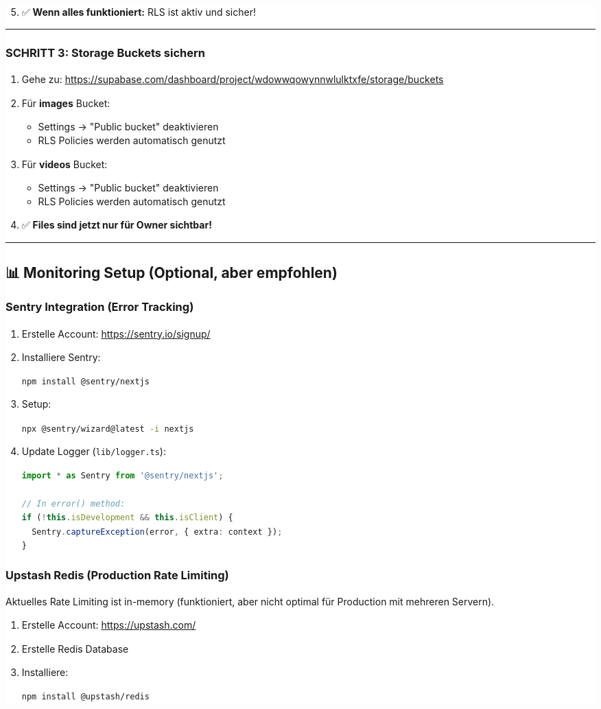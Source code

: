 5. ✅ **Wenn alles funktioniert:** RLS ist aktiv und sicher!

---

### **SCHRITT 3: Storage Buckets sichern**

1. Gehe zu: https://supabase.com/dashboard/project/wdowwqowynnwlulktxfe/storage/buckets

2. Für **images** Bucket:
   - Settings → "Public bucket" deaktivieren
   - RLS Policies werden automatisch genutzt

3. Für **videos** Bucket:
   - Settings → "Public bucket" deaktivieren
   - RLS Policies werden automatisch genutzt

4. ✅ **Files sind jetzt nur für Owner sichtbar!**

---

## 📊 Monitoring Setup (Optional, aber empfohlen)

### **Sentry Integration (Error Tracking)**

1. Erstelle Account: https://sentry.io/signup/

2. Installiere Sentry:
   ```bash
   npm install @sentry/nextjs
   ```

3. Setup:
   ```bash
   npx @sentry/wizard@latest -i nextjs
   ```

4. Update Logger (`lib/logger.ts`):
   ```typescript
   import * as Sentry from '@sentry/nextjs';

   // In error() method:
   if (!this.isDevelopment && this.isClient) {
     Sentry.captureException(error, { extra: context });
   }
   ```

### **Upstash Redis (Production Rate Limiting)**

Aktuelles Rate Limiting ist in-memory (funktioniert, aber nicht optimal für Production mit mehreren Servern).

1. Erstelle Account: https://upstash.com/

2. Erstelle Redis Database

3. Installiere:
   ```bash
   npm install @upstash/redis
   ```
